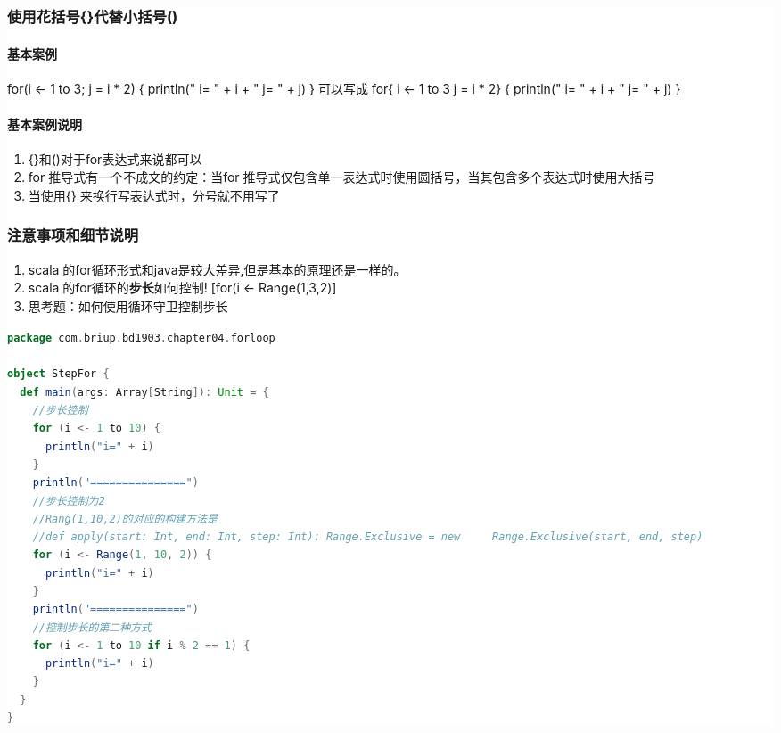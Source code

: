 
### 使用花括号{}代替小括号()

#### 基本案例

for(i <- 1 to 3; j =  i * 2) {
  println(" i= " + i + " j= " + j)
}
可以写成
for{
      i <- 1 to 3
      j = i * 2} {
      println(" i= " + i + " j= " + j)
 }

#### 基本案例说明

1. {}和()对于for表达式来说都可以
2. for 推导式有一个不成文的约定：当for 推导式仅包含单一表达式时使用圆括号，当其包含多个表达式时使用大括号
3. 当使用{} 来换行写表达式时，分号就不用写了

### 注意事项和细节说明

1. scala 的for循环形式和java是较大差异,但是基本的原理还是一样的。
2. scala 的for循环的**步长**如何控制! [for(i <- Range(1,3,2)]
3. 思考题：如何使用循环守卫控制步长

```scala
package com.briup.bd1903.chapter04.forloop

object StepFor {
  def main(args: Array[String]): Unit = {
    //步长控制
    for (i <- 1 to 10) {
      println("i=" + i)
    }
    println("===============")
    //步长控制为2
    //Rang(1,10,2)的对应的构建方法是
    //def apply(start: Int, end: Int, step: Int): Range.Exclusive = new 	Range.Exclusive(start, end, step)
    for (i <- Range(1, 10, 2)) {
      println("i=" + i)
    }
    println("===============")
    //控制步长的第二种方式
    for (i <- 1 to 10 if i % 2 == 1) {
      println("i=" + i)
    }
  }
}
```
